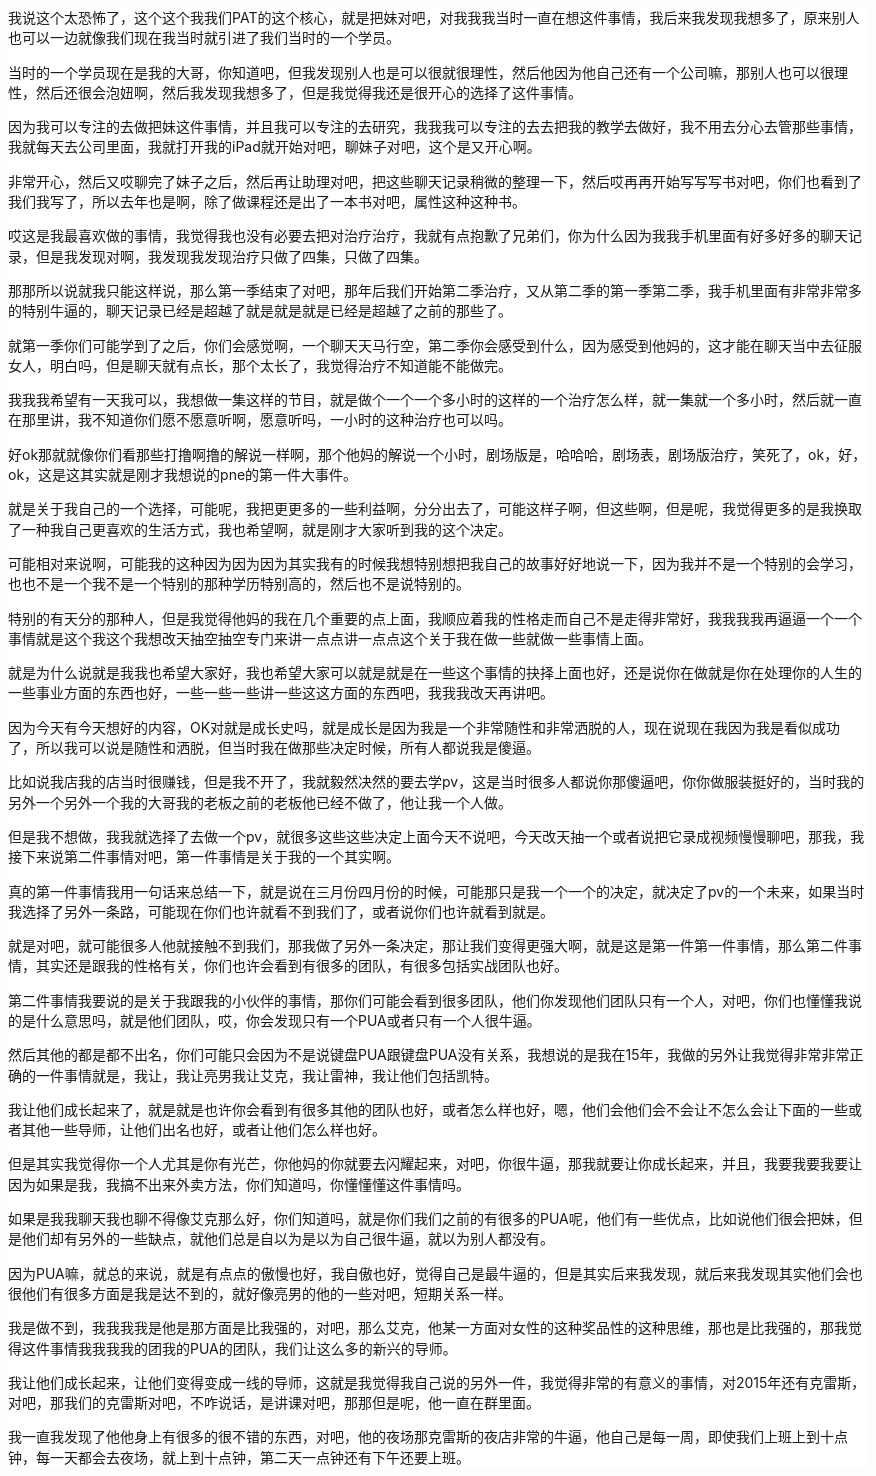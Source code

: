我说这个太恐怖了，这个这个我我们PAT的这个核心，就是把妹对吧，对我我我当时一直在想这件事情，我后来我发现我想多了，原来别人也可以一边就像我们现在我当时就引进了我们当时的一个学员。

当时的一个学员现在是我的大哥，你知道吧，但我发现别人也是可以很就很理性，然后他因为他自己还有一个公司嘛，那别人也可以很理性，然后还很会泡妞啊，然后我发现我想多了，但是我觉得我还是很开心的选择了这件事情。

因为我可以专注的去做把妹这件事情，并且我可以专注的去研究，我我我可以专注的去去把我的教学去做好，我不用去分心去管那些事情，我就每天去公司里面，我就打开我的iPad就开始对吧，聊妹子对吧，这个是又开心啊。

非常开心，然后又哎聊完了妹子之后，然后再让助理对吧，把这些聊天记录稍微的整理一下，然后哎再再开始写写写书对吧，你们也看到了我们我写了，所以去年也是啊，除了做课程还是出了一本书对吧，属性这种这种书。

哎这是我最喜欢做的事情，我觉得我也没有必要去把对治疗治疗，我就有点抱歉了兄弟们，你为什么因为我我手机里面有好多好多的聊天记录，但是我发现对啊，我发现我发现治疗只做了四集，只做了四集。

那那所以说就我只能这样说，那么第一季结束了对吧，那年后我们开始第二季治疗，又从第二季的第一季第二季，我手机里面有非常非常多的特别牛逼的，聊天记录已经是超越了就是就是就是已经是超越了之前的那些了。

就第一季你们可能学到了之后，你们会感觉啊，一个聊天天马行空，第二季你会感受到什么，因为感受到他妈的，这才能在聊天当中去征服女人，明白吗，但是聊天就有点长，那个太长了，我觉得治疗不知道能不能做完。

我我我希望有一天我可以，我想做一集这样的节目，就是做个一个一个多小时的这样的一个治疗怎么样，就一集就一个多小时，然后就一直在那里讲，我不知道你们愿不愿意听啊，愿意听吗，一小时的这种治疗也可以吗。

好ok那就就像你们看那些打撸啊撸的解说一样啊，那个他妈的解说一个小时，剧场版是，哈哈哈，剧场表，剧场版治疗，笑死了，ok，好，ok，这是这其实就是刚才我想说的pne的第一件大事件。

就是关于我自己的一个选择，可能呢，我把更更多的一些利益啊，分分出去了，可能这样子啊，但这些啊，但是呢，我觉得更多的是我换取了一种我自己更喜欢的生活方式，我也希望啊，就是刚才大家听到我的这个决定。

可能相对来说啊，可能我的这种因为因为因为其实我有的时候我想特别想把我自己的故事好好地说一下，因为我并不是一个特别的会学习，也也不是一个我不是一个特别的那种学历特别高的，然后也不是说特别的。

特别的有天分的那种人，但是我觉得他妈的我在几个重要的点上面，我顺应着我的性格走而自己不是走得非常好，我我我我再逼逼一个一个事情就是这个我这个我想改天抽空抽空专门来讲一点点讲一点点这个关于我在做一些就做一些事情上面。

就是为什么说就是我我也希望大家好，我也希望大家可以就是就是在一些这个事情的抉择上面也好，还是说你在做就是你在处理你的人生的一些事业方面的东西也好，一些一些一些讲一些这这方面的东西吧，我我我改天再讲吧。

因为今天有今天想好的内容，OK对就是成长史吗，就是成长是因为我是一个非常随性和非常洒脱的人，现在说现在我因为我是看似成功了，所以我可以说是随性和洒脱，但当时我在做那些决定时候，所有人都说我是傻逼。

比如说我店我的店当时很赚钱，但是我不开了，我就毅然决然的要去学pv，这是当时很多人都说你那傻逼吧，你你做服装挺好的，当时我的另外一个另外一个我的大哥我的老板之前的老板他已经不做了，他让我一个人做。

但是我不想做，我我就选择了去做一个pv，就很多这些这些决定上面今天不说吧，今天改天抽一个或者说把它录成视频慢慢聊吧，那我，我接下来说第二件事情对吧，第一件事情是关于我的一个其实啊。

真的第一件事情我用一句话来总结一下，就是说在三月份四月份的时候，可能那只是我一个一个的决定，就决定了pv的一个未来，如果当时我选择了另外一条路，可能现在你们也许就看不到我们了，或者说你们也许就看到就是。

就是对吧，就可能很多人他就接触不到我们，那我做了另外一条决定，那让我们变得更强大啊，就是这是第一件第一件事情，那么第二件事情，其实还是跟我的性格有关，你们也许会看到有很多的团队，有很多包括实战团队也好。

第二件事情我要说的是关于我跟我的小伙伴的事情，那你们可能会看到很多团队，他们你发现他们团队只有一个人，对吧，你们也懂懂我说的是什么意思吗，就是他们团队，哎，你会发现只有一个PUA或者只有一个人很牛逼。

然后其他的都是都不出名，你们可能只会因为不是说键盘PUA跟键盘PUA没有关系，我想说的是我在15年，我做的另外让我觉得非常非常正确的一件事情就是，我让，我让亮男我让艾克，我让雷神，我让他们包括凯特。

我让他们成长起来了，就是就是也许你会看到有很多其他的团队也好，或者怎么样也好，嗯，他们会他们会不会让不怎么会让下面的一些或者其他一些导师，让他们出名也好，或者让他们怎么样也好。

但是其实我觉得你一个人尤其是你有光芒，你他妈的你就要去闪耀起来，对吧，你很牛逼，那我就要让你成长起来，并且，我要我要我要让因为如果是我，我搞不出来外卖方法，你们知道吗，你懂懂懂这件事情吗。

如果是我我聊天我也聊不得像艾克那么好，你们知道吗，就是你们我们之前的有很多的PUA呢，他们有一些优点，比如说他们很会把妹，但是他们却有另外的一些缺点，就他们总是自以为是以为自己很牛逼，就以为别人都没有。

因为PUA嘛，就总的来说，就是有点点的傲慢也好，我自傲也好，觉得自己是最牛逼的，但是其实后来我发现，就后来我发现其实他们会也很他们有很多方面是我是达不到的，就好像亮男的他的一些对吧，短期关系一样。

我是做不到，我我我我是他是那方面是比我强的，对吧，那么艾克，他某一方面对女性的这种奖品性的这种思维，那也是比我强的，那我觉得这件事情我我我我的团我的PUA的团队，我们让这么多的新兴的导师。

我让他们成长起来，让他们变得变成一线的导师，这就是我觉得我自己说的另外一件，我觉得非常的有意义的事情，对2015年还有克雷斯，对吧，那我们的克雷斯对吧，不咋说话，是讲课对吧，那那但是呢，他一直在群里面。

我一直我发现了他他身上有很多的很不错的东西，对吧，他的夜场那克雷斯的夜店非常的牛逼，他自己是每一周，即使我们上班上到十点钟，每一天都会去夜场，就上到十点钟，第二天一点钟还有下午还要上班。
